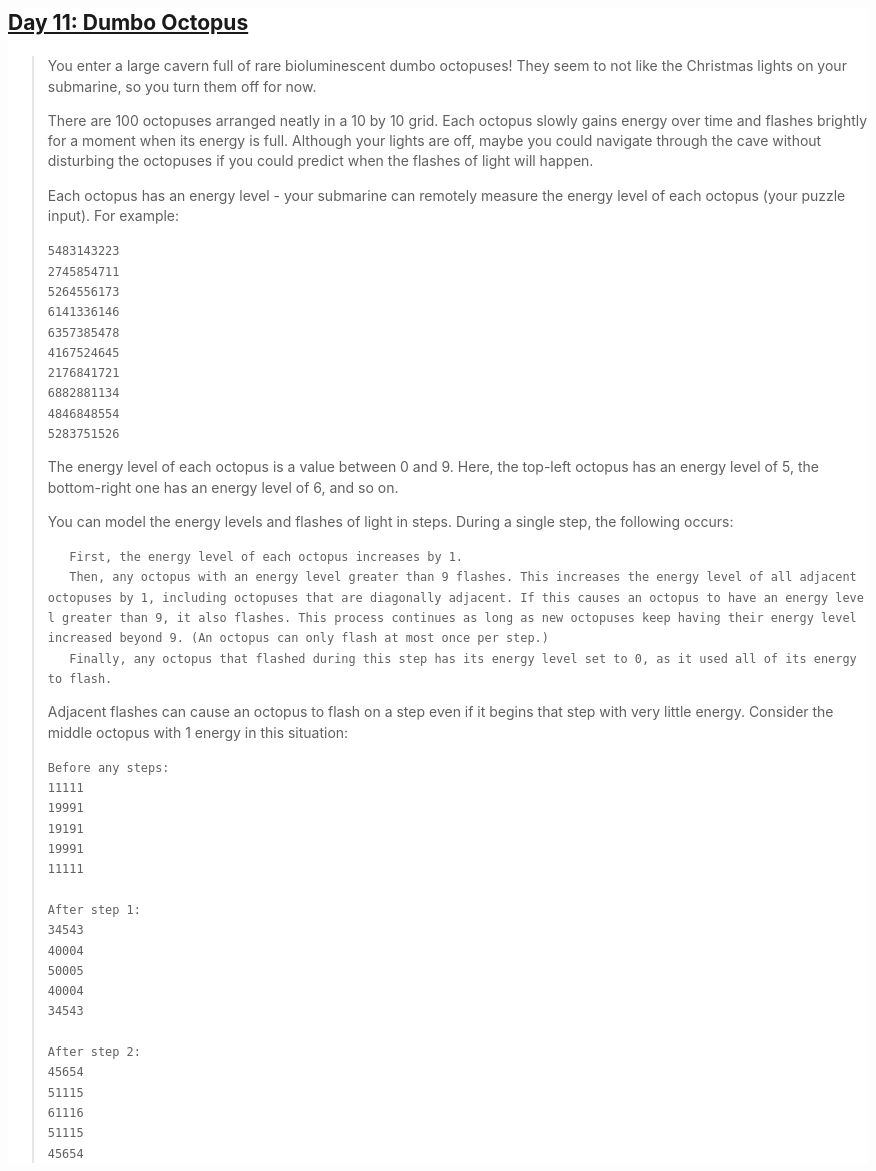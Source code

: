 ## [Day 11: Dumbo Octopus](https://adventofcode.com/2021/day/11) ##

>You enter a large cavern full of rare bioluminescent dumbo octopuses! They seem to not like the Christmas lights on your submarine, so you turn them off for now.
>
>There are 100 octopuses arranged neatly in a 10 by 10 grid. Each octopus slowly gains energy over time and flashes brightly for a moment when its energy is full. Although your lights are off, maybe you could navigate through the cave without disturbing the octopuses if you could predict when the flashes of light will happen.
>
>Each octopus has an energy level - your submarine can remotely measure the energy level of each octopus (your puzzle input). For example:
>```
>5483143223
>2745854711
>5264556173
>6141336146
>6357385478
>4167524645
>2176841721
>6882881134
>4846848554
>5283751526
>```
>The energy level of each octopus is a value between 0 and 9. Here, the top-left octopus has an energy level of 5, the bottom-right one has an energy level of 6, and so on.
>
>You can model the energy levels and flashes of light in steps. During a single step, the following occurs:
>```
>    First, the energy level of each octopus increases by 1.
>    Then, any octopus with an energy level greater than 9 flashes. This increases the energy level of all adjacent octopuses by 1, including octopuses that are diagonally adjacent. If this causes an octopus to have an energy level greater than 9, it also flashes. This process continues as long as new octopuses keep having their energy level increased beyond 9. (An octopus can only flash at most once per step.)
>    Finally, any octopus that flashed during this step has its energy level set to 0, as it used all of its energy to flash.
>```
>Adjacent flashes can cause an octopus to flash on a step even if it begins that step with very little energy. Consider the middle octopus with 1 energy in this situation:
>```
>Before any steps:
>11111
>19991
>19191
>19991
>11111
>
>After step 1:
>34543
>40004
>50005
>40004
>34543
>
>After step 2:
>45654
>51115
>61116
>51115
>45654